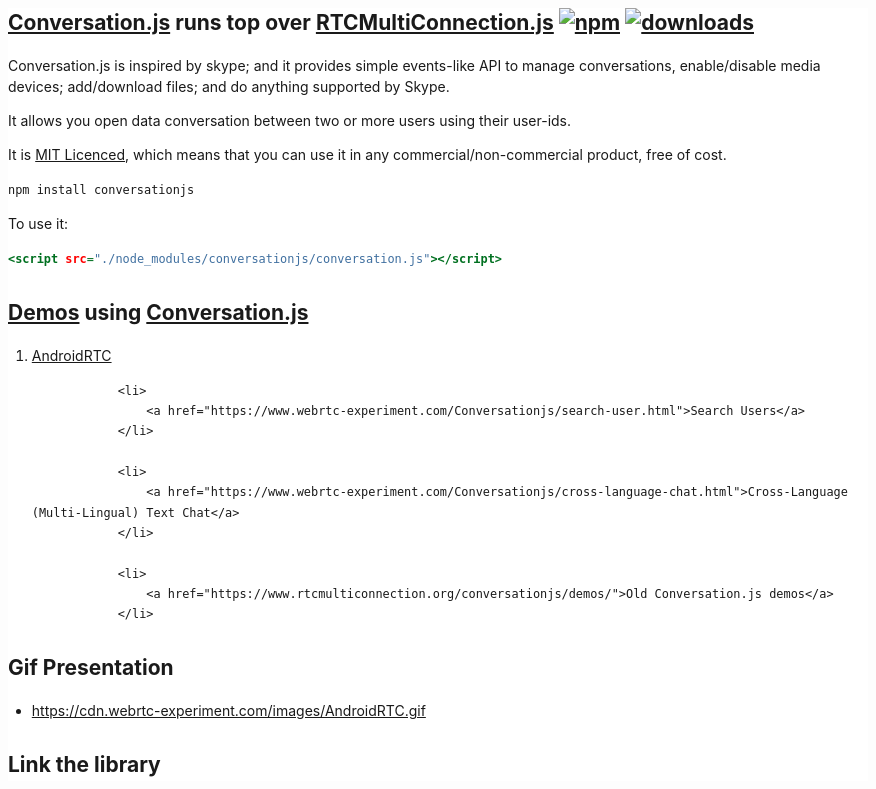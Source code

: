 ## [Conversation.js](https://github.com/muaz-khan/Conversation.js) runs top over [RTCMultiConnection.js](http://www.RTCMultiConnection.org/)  [![npm](https://img.shields.io/npm/v/conversationjs.svg)](https://npmjs.org/package/conversationjs) [![downloads](https://img.shields.io/npm/dm/conversationjs.svg)](https://npmjs.org/package/conversationjs)

Conversation.js is inspired by skype; and it provides simple events-like API to manage conversations, enable/disable media devices; add/download files; and do anything supported by Skype.

It allows you open data conversation between two or more users using their user-ids.

It is <a href="https://www.webrtc-experiment.com/licence/">MIT Licenced</a>, which means that you can use it in any commercial/non-commercial product, free of cost.

```
npm install conversationjs
```

To use it:

```htm
<script src="./node_modules/conversationjs/conversation.js"></script>
```

## [Demos](https://www.webrtc-experiment.com/Conversationjs/) using [Conversation.js](https://github.com/muaz-khan/Conversation.js)

<ol>				
                <li>
					<a href="https://www.webrtc-experiment.com/Conversationjs/AndroidRTC/">AndroidRTC</a>
                </li>
                
                <li>
					<a href="https://www.webrtc-experiment.com/Conversationjs/search-user.html">Search Users</a>
                </li>
                
                <li>
					<a href="https://www.webrtc-experiment.com/Conversationjs/cross-language-chat.html">Cross-Language (Multi-Lingual) Text Chat</a>
                </li>
                
                <li>
                    <a href="https://www.rtcmulticonnection.org/conversationjs/demos/">Old Conversation.js demos</a>
                </li>
</ol>

## Gif Presentation

* https://cdn.webrtc-experiment.com/images/AndroidRTC.gif

## Link the library
